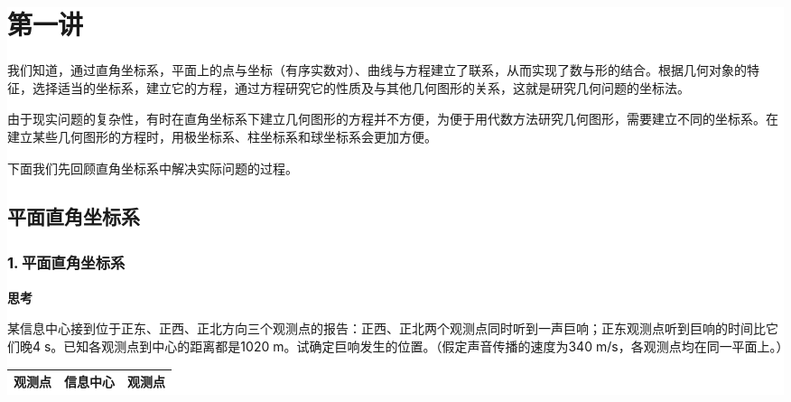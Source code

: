 # 第一讲

我们知道，通过直角坐标系，平面上的点与坐标（有序实数对）、曲线与方程建立了联系，从而实现了数与形的结合。根据几何对象的特征，选择适当的坐标系，建立它的方程，通过方程研究它的性质及与其他几何图形的关系，这就是研究几何问题的坐标法。

由于现实问题的复杂性，有时在直角坐标系下建立几何图形的方程并不方便，为便于用代数方法研究几何图形，需要建立不同的坐标系。在建立某些几何图形的方程时，用极坐标系、柱坐标系和球坐标系会更加方便。

下面我们先回顾直角坐标系中解决实际问题的过程。

## 平面直角坐标系

### 1. 平面直角坐标系

**思考**

某信息中心接到位于正东、正西、正北方向三个观测点的报告：正西、正北两个观测点同时听到一声巨响；正东观测点听到巨响的时间比它们晚4 s。已知各观测点到中心的距离都是1020 m。试确定巨响发生的位置。（假定声音传播的速度为340 m/s，各观测点均在同一平面上。）

| 观测点 | 信息中心 | 观测点 |
|---|---|---|


